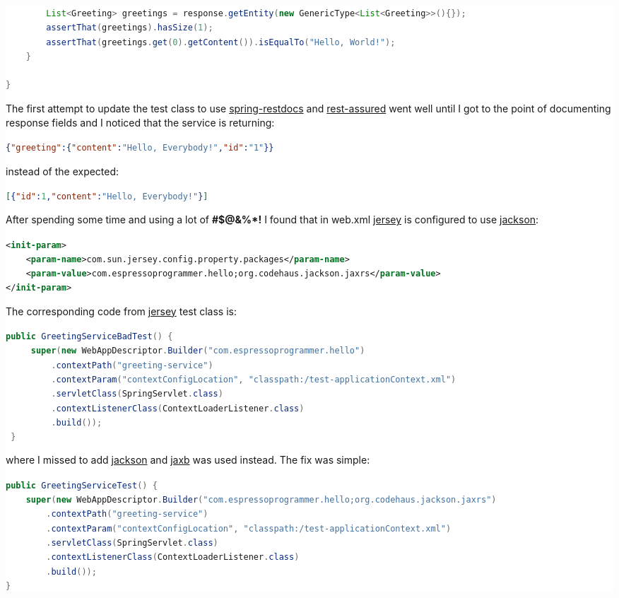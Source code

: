```java
        List<Greeting> greetings = response.getEntity(new GenericType<List<Greeting>>(){});
        assertThat(greetings).hasSize(1);
        assertThat(greetings.get(0).getContent()).isEqualTo("Hello, World!");
    }

}
```

The first attempt to update the test class to use [spring-restdocs] and [rest-assured] went well until I got to the point of documenting response fields and I noticed that the service is returning:

```json
{"greeting":{"content":"Hello, Everybody!","id":"1"}}
```

instead of the expected:

```json
[{"id":1,"content":"Hello, Everybody!"}]
```

After spending some time and using a lot of **#$@&%*!** I found that in web.xml [jersey][jersey] is configured to use [jackson][jackson]:

```xml
<init-param>
    <param-name>com.sun.jersey.config.property.packages</param-name>
    <param-value>com.espressoprogrammer.hello;org.codehaus.jackson.jaxrs</param-value>
</init-param>
```

The corresponding code from [jersey][jersey] test class is:

```java
public GreetingServiceBadTest() {
     super(new WebAppDescriptor.Builder("com.espressoprogrammer.hello")
         .contextPath("greeting-service")
         .contextParam("contextConfigLocation", "classpath:/test-applicationContext.xml")
         .servletClass(SpringServlet.class)
         .contextListenerClass(ContextLoaderListener.class)
         .build());
 }
```

where I missed to add [jackson][jackson] and [jaxb][jaxb] was used instead. The fix was simple:

```java
public GreetingServiceTest() {
    super(new WebAppDescriptor.Builder("com.espressoprogrammer.hello;org.codehaus.jackson.jaxrs")
        .contextPath("greeting-service")
        .contextParam("contextConfigLocation", "classpath:/test-applicationContext.xml")
        .servletClass(SpringServlet.class)
        .contextListenerClass(ContextLoaderListener.class)
        .build());
}
```


[spring-rest-docs-jersey-example]: /spring-rest-docs-jersey-example
[spring-boot]: http://projects.spring.io/spring-boot/
[spring]: https://spring.io/
[tomcat]: http://tomcat.apache.org/
[jersey-api-client]: https://jersey.java.net/nonav/apidocs/1.19/jersey/com/sun/jersey/api/client/package-summary.html
[spring-restdocs]: http://projects.spring.io/spring-restdocs/
[rest-assured]: http://rest-assured.io/
[jersey]: https://jersey.java.net/
[jackson]: http://wiki.fasterxml.com/JacksonHome
[jaxb]: https://jaxb.java.net/
[greeting-service-spring-jersey]: https://github.com/vasileboris/espressoprogrammer/tree/master/greeting-service-spring-jersey
[war-file]: https://en.wikipedia.org/wiki/WAR_(file_format)